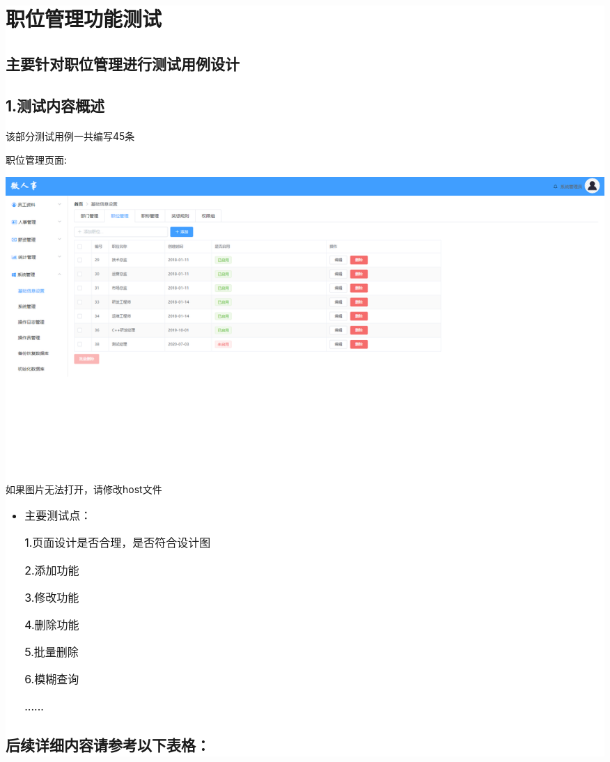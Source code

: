 # 职位管理功能测试

## 主要针对职位管理进行测试用例设计

## 1.测试内容概述

<p>该部分测试用例一共编写45条</p>

<p>职位管理页面:</p>

![](../../../images/职位管理页面.png)

<p>如果图片无法打开，请修改host文件</p>

<ul style="font-size:16px">
<li>主要测试点：
    <p>1.页面设计是否合理，是否符合设计图</p>
    <p>2.添加功能</p>
    <p>3.修改功能</p>
    <p>4.删除功能</p>
    <p>5.批量删除</p>
	<p>6.模糊查询</p>
    <p>......</p>
</li>
</ul>


## 后续详细内容请参考以下表格：
